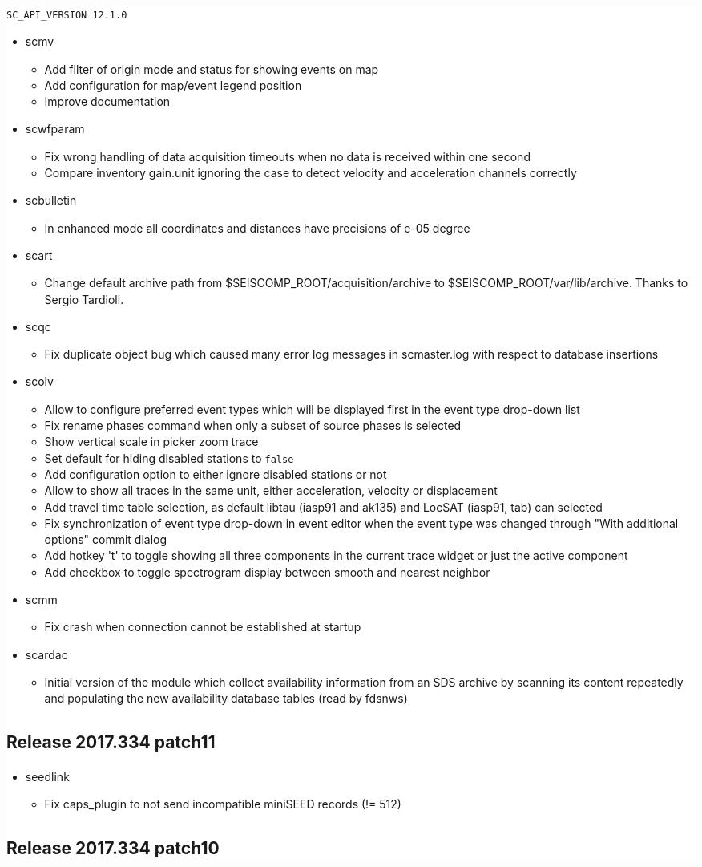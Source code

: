 ```SC_API_VERSION 12.1.0```
* scmv

  * Add filter of origin mode and status for showing events on map
  * Add configuration for map/event legend position
  * Improve documentation

* scwfparam

  * Fix wrong handling of data acquisition timeouts when no data is received
    within one second
  * Compare inventory gain.unit ignoring the case to detect velocity and
    acceleration channels correctly

* scbulletin

  * In enhanced mode all coordinates and distances have precisions 
    of e-05 degree

* scart

  * Change default archive path from $SEISCOMP_ROOT/acquisition/archive to
    $SEISCOMP_ROOT/var/lib/archive. Thanks to Sergio Tardioli.

* scqc

  * Fix duplicate object bug which caused many error log messages in
    scmaster.log with respect to database insertions

* scolv

  * Allow to configure preferred event types which will be displayed first
    in the event type drop-down list
  * Fix rename phases command when only a subset of source phases is selected
  * Show vertical scale in picker zoom trace
  * Set default for hiding disabled stations to ```false```
  * Add configuration option to either ignore disabled stations or not
  * Allow to show all traces in the same unit, either acceleration, velocity
    or displacement
  * Add travel time table selection, as default libtau (iasp91 and ak135) and
    LocSAT (iasp91, tab) can selected
  * Fix synchronization of event type drop-down in event editor when the
    event type was changed through "With additional options" commit dialog
  * Add hotkey 't' to toggle showing all three components in the current
    trace widget or just the active component
  * Add checkbox to toggle spectrogram display between smooth and nearest neighbor

* scmm

  * Fix crash when connection cannot be established at startup

* scardac

  * Initial version of the module which collect availability information
    from an SDS archive by scanning its content repeatedly and populating
    the new availability database tables (read by fdsnws)

## Release 2017.334 patch11

* seedlink

  * Fix caps\_plugin to not send incompatible miniSEED records (!= 512)

## Release 2017.334 patch10
```